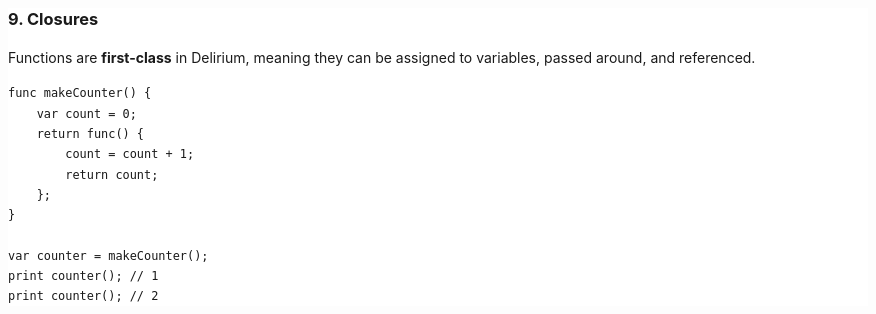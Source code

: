 
### 9. Closures

Functions are **first-class** in Delirium, meaning they can be assigned to variables, passed around, and referenced.

```delirium
func makeCounter() {
    var count = 0;
    return func() {
        count = count + 1;
        return count;
    };
}

var counter = makeCounter();
print counter(); // 1
print counter(); // 2
```
